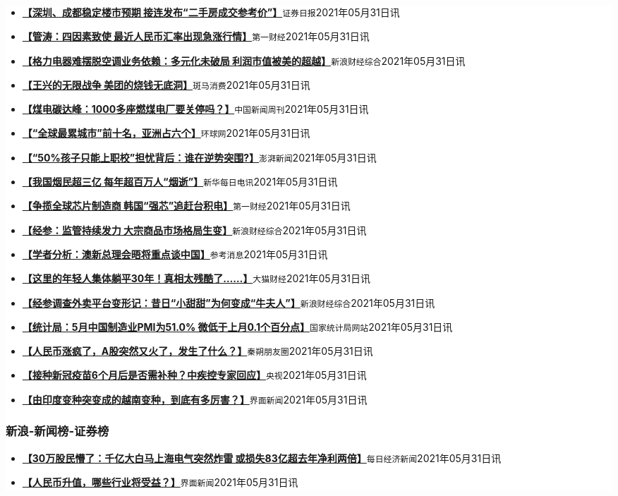 - [**【深圳、成都稳定楼市预期 接连发布“二手房成交参考价”】**](https://finance.sina.com.cn/china/2021-05-31/doc-ikmxzfmm5588530.shtml)`证券日报`2021年05月31日讯 

- [**【管涛：四因素致使 最近人民币汇率出现急涨行情】**](https://finance.sina.com.cn/roll/2021-05-31/doc-ikmxzfmm5591362.shtml)`第一财经`2021年05月31日讯 

- [**【格力电器难摆脱空调业务依赖：多元化未破局 利润市值被美的超越】**](https://finance.sina.com.cn/chanjing/gsnews/2021-05-31/doc-ikmyaawc8479940.shtml)`新浪财经综合`2021年05月31日讯 

- [**【王兴的无限战争 美团的烧钱无底洞】**](https://finance.sina.com.cn/chanjing/gsnews/2021-05-31/doc-ikmyaawc8475078.shtml)`斑马消费`2021年05月31日讯 

- [**【煤电碳达峰：1000多座燃煤电厂要关停吗？】**](https://finance.sina.com.cn/chanjing/cyxw/2021-05-31/doc-ikmxzfmm5612432.shtml)`中国新闻周刊`2021年05月31日讯 

- [**【“全球最累城市”前十名，亚洲占六个】**](https://finance.sina.com.cn/world/gjcj/2021-05-31/doc-ikmxzfmm5601862.shtml)`环球网`2021年05月31日讯 

- [**【“50%孩子只能上职校”担忧背后：谁在逆势突围?】**](https://finance.sina.com.cn/chanjing/cyxw/2021-05-31/doc-ikmyaawc8474348.shtml)`澎湃新闻`2021年05月31日讯 

- [**【我国烟民超三亿 每年超百万人“烟逝”】**](https://finance.sina.com.cn/jjxw/2021-05-31/doc-ikmyaawc8472021.shtml)`新华每日电讯`2021年05月31日讯 

- [**【争揽全球芯片制造商 韩国“强芯”追赶台积电】**](https://finance.sina.com.cn/roll/2021-05-31/doc-ikmxzfmm5591411.shtml)`第一财经`2021年05月31日讯 

- [**【经参：监管持续发力 大宗商品市场格局生变】**](https://finance.sina.com.cn/roll/2021-05-31/doc-ikmxzfmm5584909.shtml)`新浪财经综合`2021年05月31日讯 

- [**【学者分析：澳新总理会晤将重点谈中国】**](https://finance.sina.com.cn/chanjing/cyxw/2021-05-31/doc-ikmxzfmm5652444.shtml)`参考消息`2021年05月31日讯 

- [**【这里的年轻人集体躺平30年！真相太残酷了……】**](https://finance.sina.com.cn/chanjing/cyxw/2021-05-31/doc-ikmxzfmm5611891.shtml)`大猫财经`2021年05月31日讯 

- [**【经参调查外卖平台变形记：昔日“小甜甜”为何变成“牛夫人”】**](https://finance.sina.com.cn/chanjing/gsnews/2021-05-31/doc-ikmyaawc8446813.shtml)`新浪财经综合`2021年05月31日讯 

- [**【统计局：5月中国制造业PMI为51.0% 微低于上月0.1个百分点】**](https://finance.sina.com.cn/china/gncj/2021-05-31/doc-ikmyaawc8486779.shtml)`国家统计局网站`2021年05月31日讯 

- [**【人民币涨疯了，A股突然又火了，发生了什么？】**](https://finance.sina.com.cn/chanjing/cyxw/2021-05-31/doc-ikmxzfmm5617697.shtml)`秦朔朋友圈`2021年05月31日讯 

- [**【接种新冠疫苗6个月后是否需补种？中疾控专家回应】**](https://finance.sina.com.cn/china/2021-05-31/doc-ikmxzfmm5637034.shtml)`央视`2021年05月31日讯 

- [**【由印度变种突变成的越南变种，到底有多厉害？】**](https://finance.sina.com.cn/world/2021-05-31/doc-ikmxzfmm5590448.shtml)`界面新闻`2021年05月31日讯 

### 新浪-新闻榜-证券榜

- [**【30万股民懵了：千亿大白马上海电气突然炸雷 或损失83亿超去年净利两倍】**](https://finance.sina.com.cn/roll/2021-05-31/doc-ikmxzfmm5583129.shtml)`每日经济新闻`2021年05月31日讯 

- [**【人民币升值，哪些行业将受益？】**](https://finance.sina.com.cn/roll/2021-05-31/doc-ikmxzfmm5607635.shtml)`界面新闻`2021年05月31日讯 
